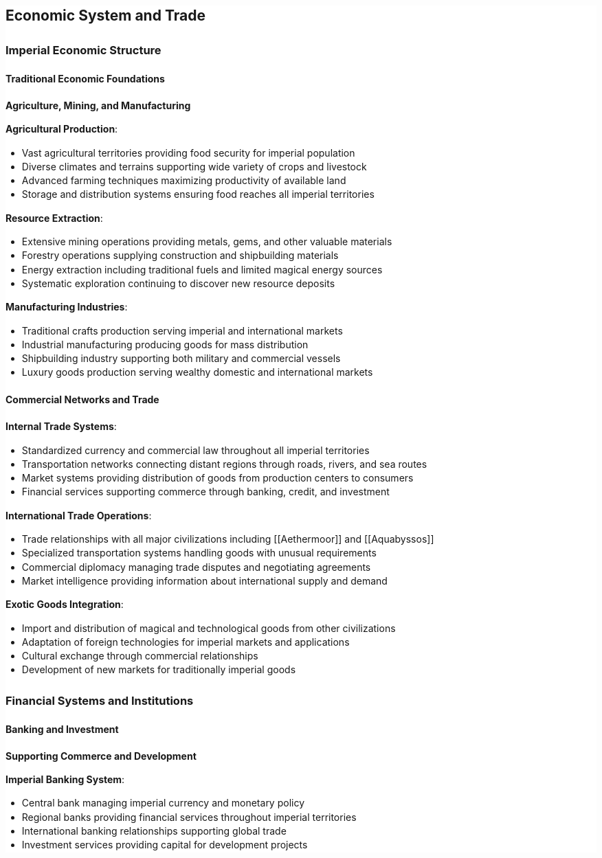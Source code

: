 ## Economic System and Trade

### Imperial Economic Structure

#### Traditional Economic Foundations
**Agriculture, Mining, and Manufacturing**

**Agricultural Production**:
- Vast agricultural territories providing food security for imperial population
- Diverse climates and terrains supporting wide variety of crops and livestock
- Advanced farming techniques maximizing productivity of available land
- Storage and distribution systems ensuring food reaches all imperial territories

**Resource Extraction**:
- Extensive mining operations providing metals, gems, and other valuable materials
- Forestry operations supplying construction and shipbuilding materials
- Energy extraction including traditional fuels and limited magical energy sources
- Systematic exploration continuing to discover new resource deposits

**Manufacturing Industries**:
- Traditional crafts production serving imperial and international markets
- Industrial manufacturing producing goods for mass distribution
- Shipbuilding industry supporting both military and commercial vessels
- Luxury goods production serving wealthy domestic and international markets

#### Commercial Networks and Trade

**Internal Trade Systems**:
- Standardized currency and commercial law throughout all imperial territories
- Transportation networks connecting distant regions through roads, rivers, and sea routes
- Market systems providing distribution of goods from production centers to consumers
- Financial services supporting commerce through banking, credit, and investment

**International Trade Operations**:
- Trade relationships with all major civilizations including [[Aethermoor]] and [[Aquabyssos]]
- Specialized transportation systems handling goods with unusual requirements
- Commercial diplomacy managing trade disputes and negotiating agreements
- Market intelligence providing information about international supply and demand

**Exotic Goods Integration**:
- Import and distribution of magical and technological goods from other civilizations
- Adaptation of foreign technologies for imperial markets and applications
- Cultural exchange through commercial relationships
- Development of new markets for traditionally imperial goods

### Financial Systems and Institutions

#### Banking and Investment
**Supporting Commerce and Development**

**Imperial Banking System**:
- Central bank managing imperial currency and monetary policy
- Regional banks providing financial services throughout imperial territories
- International banking relationships supporting global trade
- Investment services providing capital for development projects
